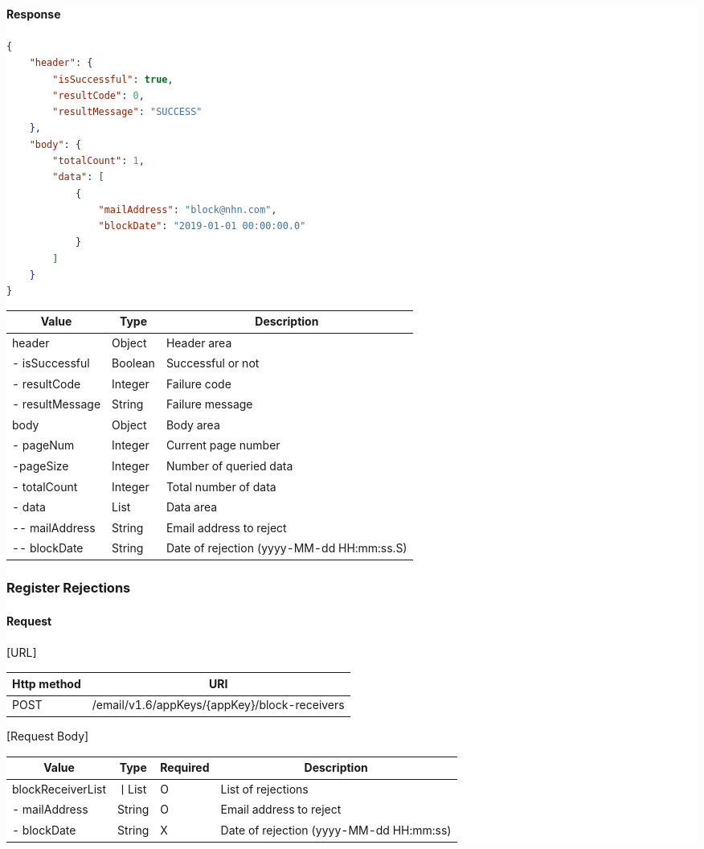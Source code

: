 #### Response
```json
{
    "header": {
        "isSuccessful": true,
        "resultCode": 0,
        "resultMessage": "SUCCESS"
    },
    "body": {
        "totalCount": 1,
        "data": [
            {
                "mailAddress": "block@nhn.com",
                "blockDate": "2019-01-01 00:00:00.0"
            }
        ]
    }
}
```

| Value           | Type    | Description                               |
| --------------- | ------- | ----------------------------------------- |
| header          | Object  | Header area                               |
| - isSuccessful  | Boolean | Successful or not                         |
| - resultCode    | Integer | Failure code                              |
| - resultMessage | String  | Failure message                           |
| body            | Object  | Body area                                 |
| - pageNum       | Integer | Current page number                       |
| -pageSize       | Integer | Number of queried data                    |
| - totalCount    | Integer | Total number of data                      |
| - data          | List    | Data area                                 |
| -- mailAddress  | String  | Email address to reject                   |
| -- blockDate    | String  | Date of rejection (yyyy-MM-dd HH:mm:ss.S) |

### Register Rejections

#### Request

[URL]

|Http method|	URI|
|---|---|
| POST |	/email/v1.6/appKeys/{appKey}/block-receivers |

[Request Body]

| Value             | Type   | Required | Description                             |
| ----------------- | ------ | -------- | --------------------------------------- |
| blockReceiverList | ㅣList | O        | List of rejections                      |
| - mailAddress     | String | O        | Email address to reject                 |
| - blockDate       | String | X        | Date of rejection (yyyy-MM-dd HH:mm:ss) |
